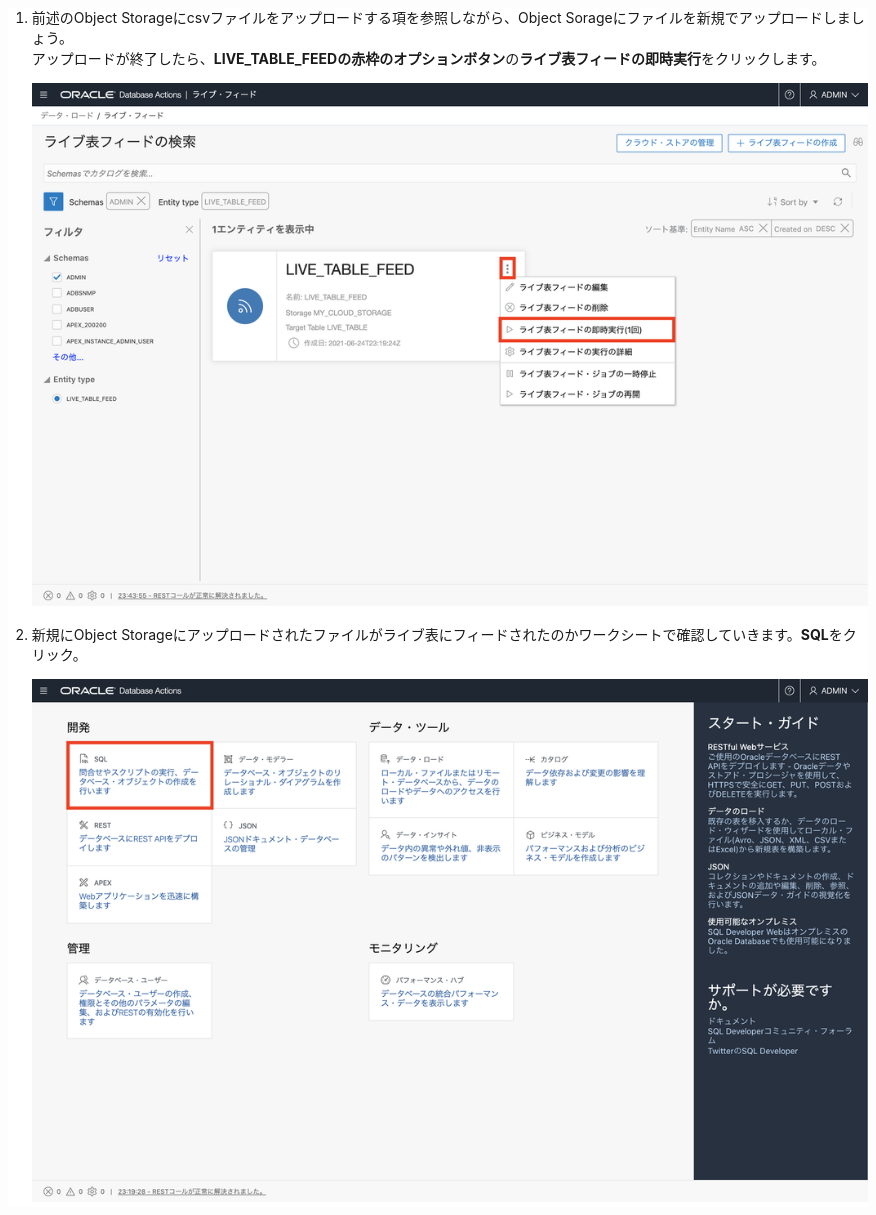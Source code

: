1.  前述のObject Storageにcsvファイルをアップロードする項を参照しながら、Object Sorageにファイルを新規でアップロードしましょう。
<br>アップロードが終了したら、**LIVE_TABLE_FEEDの赤枠のオプションボタン**の**ライブ表フィードの即時実行**をクリックします。

	![画面ショット2-2](img55.png)

1.  新規にObject Storageにアップロードされたファイルがライブ表にフィードされたのかワークシートで確認していきます。**SQL**をクリック。

	![画面ショット2-2](img56.png)
